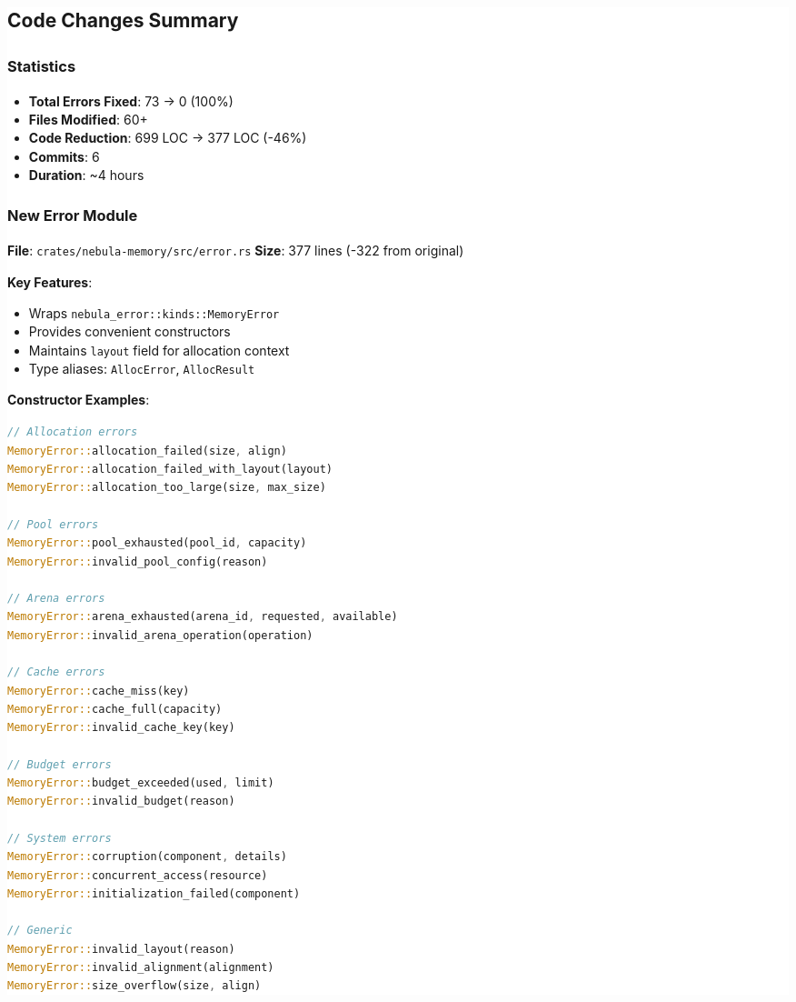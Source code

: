 ## Code Changes Summary

### Statistics

- **Total Errors Fixed**: 73 → 0 (100%)
- **Files Modified**: 60+
- **Code Reduction**: 699 LOC → 377 LOC (-46%)
- **Commits**: 6
- **Duration**: ~4 hours

### New Error Module

**File**: `crates/nebula-memory/src/error.rs`
**Size**: 377 lines (-322 from original)

**Key Features**:
- Wraps `nebula_error::kinds::MemoryError`
- Provides convenient constructors
- Maintains `layout` field for allocation context
- Type aliases: `AllocError`, `AllocResult`

**Constructor Examples**:
```rust
// Allocation errors
MemoryError::allocation_failed(size, align)
MemoryError::allocation_failed_with_layout(layout)
MemoryError::allocation_too_large(size, max_size)

// Pool errors
MemoryError::pool_exhausted(pool_id, capacity)
MemoryError::invalid_pool_config(reason)

// Arena errors
MemoryError::arena_exhausted(arena_id, requested, available)
MemoryError::invalid_arena_operation(operation)

// Cache errors
MemoryError::cache_miss(key)
MemoryError::cache_full(capacity)
MemoryError::invalid_cache_key(key)

// Budget errors
MemoryError::budget_exceeded(used, limit)
MemoryError::invalid_budget(reason)

// System errors
MemoryError::corruption(component, details)
MemoryError::concurrent_access(resource)
MemoryError::initialization_failed(component)

// Generic
MemoryError::invalid_layout(reason)
MemoryError::invalid_alignment(alignment)
MemoryError::size_overflow(size, align)
```

